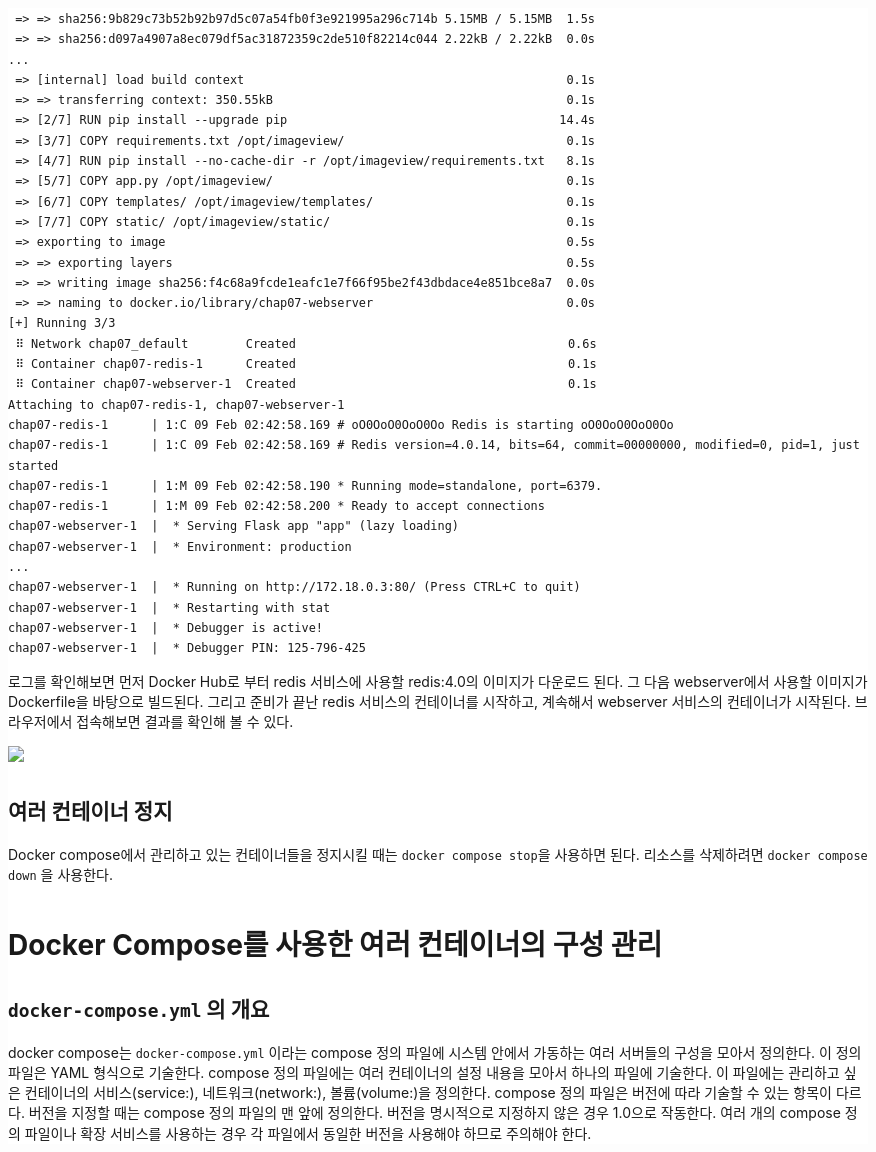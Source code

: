 ```
 => => sha256:9b829c73b52b92b97d5c07a54fb0f3e921995a296c714b 5.15MB / 5.15MB  1.5s
 => => sha256:d097a4907a8ec079df5ac31872359c2de510f82214c044 2.22kB / 2.22kB  0.0s
...
 => [internal] load build context                                             0.1s
 => => transferring context: 350.55kB                                         0.1s
 => [2/7] RUN pip install --upgrade pip                                      14.4s
 => [3/7] COPY requirements.txt /opt/imageview/                               0.1s
 => [4/7] RUN pip install --no-cache-dir -r /opt/imageview/requirements.txt   8.1s
 => [5/7] COPY app.py /opt/imageview/                                         0.1s
 => [6/7] COPY templates/ /opt/imageview/templates/                           0.1s
 => [7/7] COPY static/ /opt/imageview/static/                                 0.1s
 => exporting to image                                                        0.5s
 => => exporting layers                                                       0.5s
 => => writing image sha256:f4c68a9fcde1eafc1e7f66f95be2f43dbdace4e851bce8a7  0.0s
 => => naming to docker.io/library/chap07-webserver                           0.0s
[+] Running 3/3
 ⠿ Network chap07_default        Created                                      0.6s
 ⠿ Container chap07-redis-1      Created                                      0.1s
 ⠿ Container chap07-webserver-1  Created                                      0.1s
Attaching to chap07-redis-1, chap07-webserver-1
chap07-redis-1      | 1:C 09 Feb 02:42:58.169 # oO0OoO0OoO0Oo Redis is starting oO0OoO0OoO0Oo
chap07-redis-1      | 1:C 09 Feb 02:42:58.169 # Redis version=4.0.14, bits=64, commit=00000000, modified=0, pid=1, just started
chap07-redis-1      | 1:M 09 Feb 02:42:58.190 * Running mode=standalone, port=6379.
chap07-redis-1      | 1:M 09 Feb 02:42:58.200 * Ready to accept connections
chap07-webserver-1  |  * Serving Flask app "app" (lazy loading)
chap07-webserver-1  |  * Environment: production
...
chap07-webserver-1  |  * Running on http://172.18.0.3:80/ (Press CTRL+C to quit)
chap07-webserver-1  |  * Restarting with stat
chap07-webserver-1  |  * Debugger is active!
chap07-webserver-1  |  * Debugger PIN: 125-796-425
```

로그를 확인해보면 먼저 Docker Hub로 부터 redis 서비스에 사용할 redis:4.0의 이미지가 다운로드 된다. 그 다음 webserver에서 사용할 이미지가 Dockerfile을 바탕으로 빌드된다. 그리고 준비가 끝난 redis 서비스의 컨테이너를 시작하고, 계속해서 webserver 서비스의 컨테이너가 시작된다. 
브라우저에서 접속해보면 결과를 확인해 볼 수 있다. 

![](Pasted%20image%2020230209120517.png)

## 여러 컨테이너 정지
Docker compose에서 관리하고 있는 컨테이너들을 정지시킬 때는 `docker compose stop`을 사용하면 된다.
리소스를 삭제하려면 `docker compose down` 을 사용한다.

# Docker Compose를 사용한 여러 컨테이너의 구성 관리
## `docker-compose.yml` 의 개요
docker compose는 `docker-compose.yml` 이라는 compose 정의 파일에 시스템 안에서 가동하는 여러 서버들의 구성을 모아서 정의한다. 이 정의 파일은 YAML 형식으로 기술한다.
compose 정의 파일에는 여러 컨테이너의 설정 내용을 모아서 하나의 파일에 기술한다. 이 파일에는 관리하고 싶은 컨테이너의 서비스(service:), 네트워크(network:), 볼륨(volume:)을 정의한다.
compose 정의 파일은 버전에 따라 기술할 수 있는 항목이 다르다. 버전을 지정할 때는 compose 정의 파일의 맨 앞에 정의한다. 버전을 명시적으로 지정하지 않은 경우 1.0으로 작동한다. 여러 개의 compose 정의 파일이나 확장 서비스를 사용하는 경우 각 파일에서 동일한 버전을 사용해야 하므로 주의해야 한다. 
